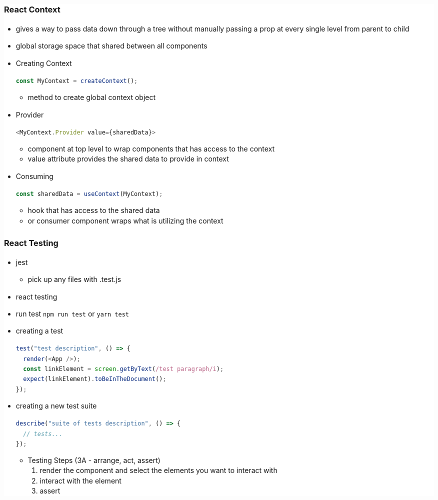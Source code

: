### React Context

- gives a way to pass data down through a tree without manually passing a prop at every single level from parent to child
- global storage space that shared between all components
- Creating Context

  ```javascript
  const MyContext = createContext();
  ```

  - method to create global context object

- Provider

  ```javascript
  <MyContext.Provider value={sharedData}>
  ```

  - component at top level to wrap components that has access to the context
  - value attribute provides the shared data to provide in context

- Consuming

  ```javascript
  const sharedData = useContext(MyContext);
  ```

  - hook that has access to the shared data
  - or consumer component wraps what is utilizing the context

### React Testing

- jest
  - pick up any files with .test.js
- react testing

- run test
  `npm run test` or `yarn test`
- creating a test

  ```javascript
  test("test description", () => {
    render(<App />);
    const linkElement = screen.getByText(/test paragraph/i);
    expect(linkElement).toBeInTheDocument();
  });
  ```

- creating a new test suite

  ```javascript
  describe("suite of tests description", () => {
    // tests...
  });
  ```
  - Testing Steps (3A - arrange, act, assert)
    1. render the component and select the elements you want to interact with
    2. interact with the element
    3. assert
